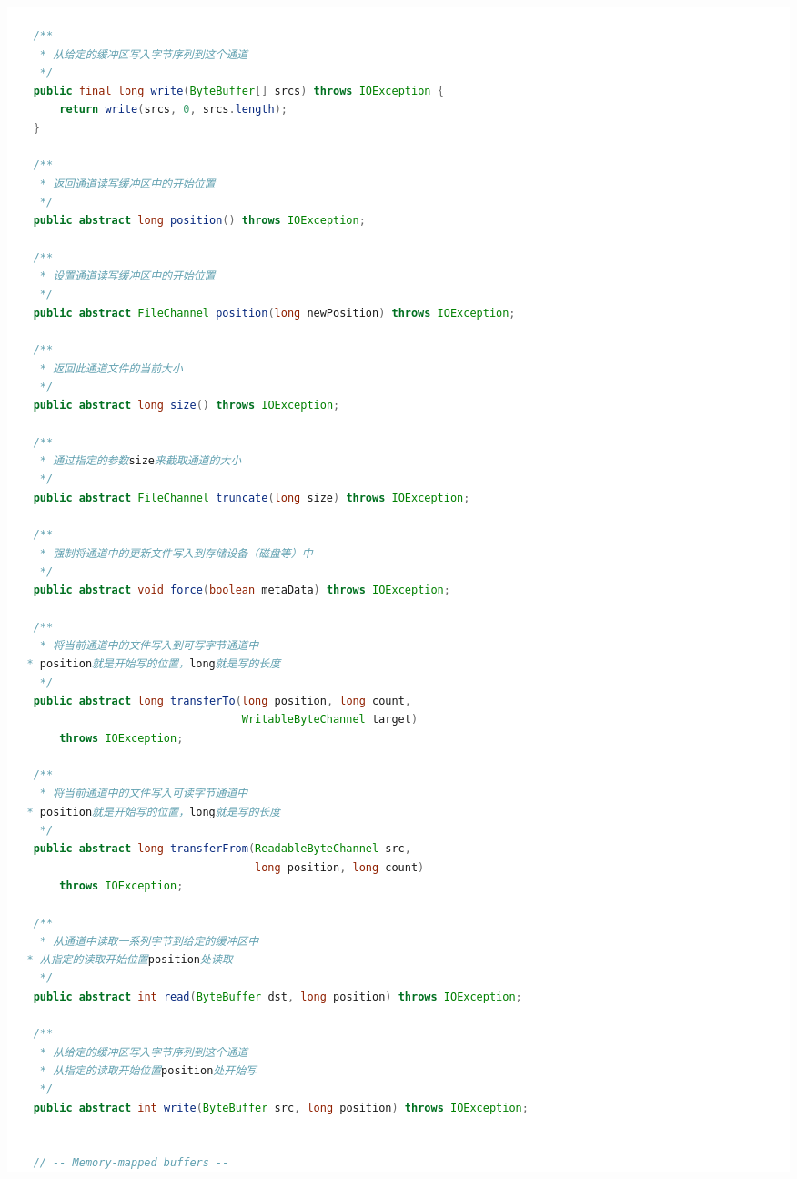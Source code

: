 ```Java
 
    /**
     * 从给定的缓冲区写入字节序列到这个通道
     */
    public final long write(ByteBuffer[] srcs) throws IOException {
        return write(srcs, 0, srcs.length);
    }
 
    /**
     * 返回通道读写缓冲区中的开始位置
     */
    public abstract long position() throws IOException;
 
    /**
     * 设置通道读写缓冲区中的开始位置
     */
    public abstract FileChannel position(long newPosition) throws IOException;
 
    /**
     * 返回此通道文件的当前大小
     */
    public abstract long size() throws IOException;
 
    /**
     * 通过指定的参数size来截取通道的大小
     */
    public abstract FileChannel truncate(long size) throws IOException;
 
    /**
     * 强制将通道中的更新文件写入到存储设备（磁盘等）中
     */
    public abstract void force(boolean metaData) throws IOException;
 
    /**
     * 将当前通道中的文件写入到可写字节通道中
   * position就是开始写的位置，long就是写的长度
     */
    public abstract long transferTo(long position, long count,
                                    WritableByteChannel target)
        throws IOException;
 
    /**
     * 将当前通道中的文件写入可读字节通道中
   * position就是开始写的位置，long就是写的长度
     */
    public abstract long transferFrom(ReadableByteChannel src,
                                      long position, long count)
        throws IOException;
 
    /**
     * 从通道中读取一系列字节到给定的缓冲区中
   * 从指定的读取开始位置position处读取
     */
    public abstract int read(ByteBuffer dst, long position) throws IOException;
 
    /**
     * 从给定的缓冲区写入字节序列到这个通道
     * 从指定的读取开始位置position处开始写
     */
    public abstract int write(ByteBuffer src, long position) throws IOException;
 
 
    // -- Memory-mapped buffers --
```
